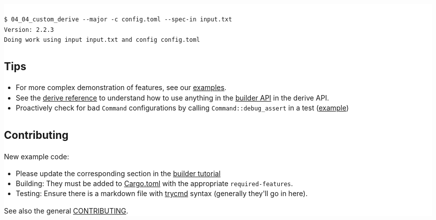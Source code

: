 ```console

$ 04_04_custom_derive --major -c config.toml --spec-in input.txt
Version: 2.2.3
Doing work using input input.txt and config config.toml

```

## Tips

- For more complex demonstration of features, see our [examples](../README.md).
- See the [derive reference](../derive_ref/README.md) to understand how to use
  anything in the [builder API](https://docs.rs/clap/) in the derive API.
- Proactively check for bad `Command` configurations by calling `Command::debug_assert` in a test ([example](05_01_assert.rs))

## Contributing

New example code:
- Please update the corresponding section in the [builder tutorial](../tutorial_builder/README.md)
- Building: They must be added to [Cargo.toml](../../Cargo.toml) with the appropriate `required-features`.
- Testing: Ensure there is a markdown file with [trycmd](https://docs.rs/trycmd) syntax (generally they'll go in here).

See also the general [CONTRIBUTING](../../CONTRIBUTING.md).
